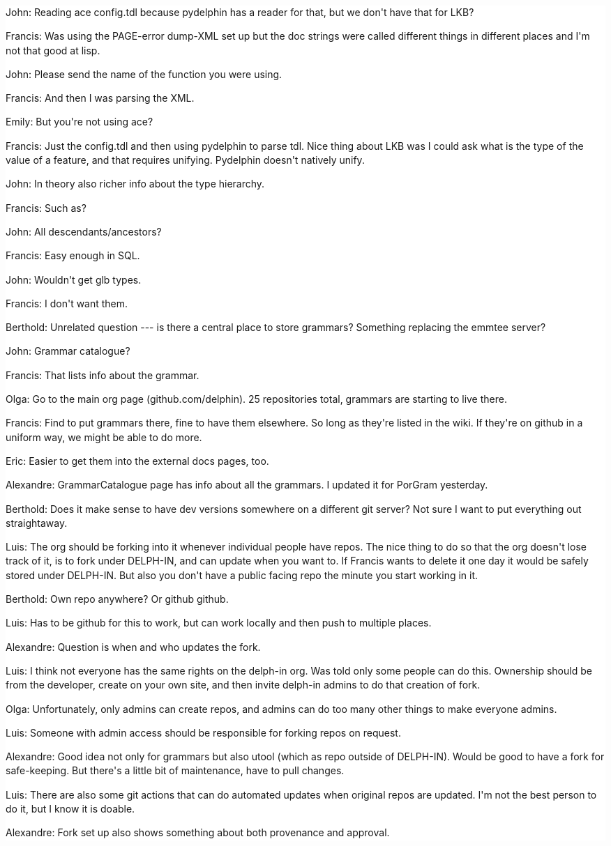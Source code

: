 John: Reading ace config.tdl because pydelphin has a reader for that, but we don't have that for LKB?

Francis: Was using the PAGE-error dump-XML set up but the doc strings were called different things in different places and I'm not that good at lisp.

John: Please send the name of the function you were using.

Francis: And then I was parsing the XML.

Emily: But you're not using ace?

Francis: Just the config.tdl and then using pydelphin to parse tdl. Nice thing about LKB was I could ask what is the type of the value of a feature, and that requires unifying. Pydelphin doesn't natively unify.

John: In theory also richer info about the type hierarchy.

Francis: Such as?

John: All descendants/ancestors?

Francis: Easy enough in SQL.

John: Wouldn't get glb types.

Francis: I don't want them.

Berthold: Unrelated question --- is there a central place to store grammars? Something replacing the emmtee server?

John: Grammar catalogue?

Francis: That lists info about the grammar.

Olga: Go to the main org page (github.com/delphin). 25 repositories total, grammars are starting to live there.

Francis: Find to put grammars there, fine to have them elsewhere. So long as they're listed in the wiki. If they're on github in a uniform way, we might be able to do more.

Eric: Easier to get them into the external docs pages, too.

Alexandre: GrammarCatalogue page has info about all the grammars. I updated it for PorGram yesterday.

Berthold: Does it make sense to have dev versions somewhere on a different git server? Not sure I want to put everything out straightaway.

Luis: The org should be forking into it whenever individual people have repos. The nice thing to do so that the org doesn't lose track of it, is to fork under DELPH-IN, and can update when you want to. If Francis wants to delete it one day it would be safely stored under DELPH-IN. But also you don't have a public facing repo the minute you start working in it.

Berthold: Own repo anywhere? Or github github.

Luis: Has to be github for this to work, but can work locally and then push to multiple places.

Alexandre: Question is when and who updates the fork.

Luis: I think not everyone has the same rights on the delph-in org. Was told only some people can do this. Ownership should be from the developer, create on your own site, and then invite delph-in admins to do that creation of fork.

Olga: Unfortunately, only admins can create repos, and admins can do too many other things to make everyone admins.

Luis: Someone with admin access should be responsible for forking repos on request.

Alexandre: Good idea not only for grammars but also utool (which as repo outside of DELPH-IN). Would be good to have a fork for safe-keeping. But there's a little bit of maintenance, have to pull changes.

Luis: There are also some git actions that can do automated updates when original repos are updated. I'm not the best person to do it, but I know it is doable.

Alexandre: Fork set up also shows something about both provenance and approval.